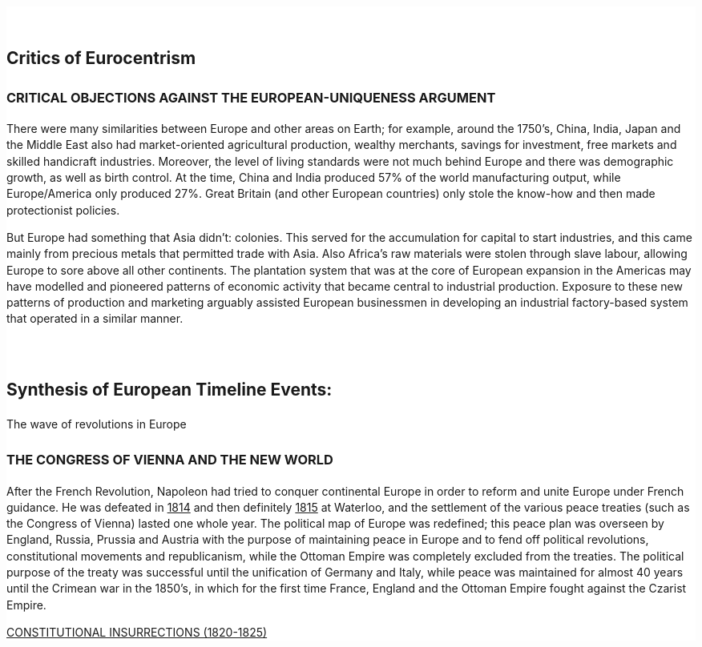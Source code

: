 <br>

## Critics of Eurocentrism

### CRITICAL OBJECTIONS AGAINST THE EUROPEAN-UNIQUENESS ARGUMENT

There were many similarities between Europe and other areas on Earth;
for example, around the 1750’s, China, India, Japan and the Middle East
also had market-oriented agricultural production, wealthy merchants,
savings for investment, free markets and skilled handicraft industries.
Moreover, the level of living standards were not much behind Europe and
there was demographic growth, as well as birth control. At the time,
China and India produced 57% of the world manufacturing output, while
Europe/America only produced 27%. Great Britain (and other European
countries) only stole the know-how and then made protectionist policies.

But Europe had something that Asia didn’t: colonies. This served for the
accumulation for capital to start industries, and this came mainly from
precious metals that permitted trade with Asia. Also Africa’s raw
materials were stolen through slave labour, allowing Europe to sore
above all other continents. The plantation system that was at the core
of European expansion in the Americas may have modelled and pioneered
patterns of economic activity that became central to industrial
production. Exposure to these new patterns of production and marketing
arguably assisted European businessmen in developing an industrial
factory-based system that operated in a similar manner.

<br>

## Synthesis of European Timeline Events:

The wave of revolutions in Europe

### THE CONGRESS OF VIENNA AND THE NEW WORLD

After the French Revolution, Napoleon had tried to conquer continental
Europe in order to reform and unite Europe under French guidance. He was
defeated in <u>1814</u> and then definitely <u>1815</u> at Waterloo, and
the settlement of the various peace treaties (such as the Congress of
Vienna) lasted one whole year. The political map of Europe was
redefined; this peace plan was overseen by England, Russia, Prussia and
Austria with the purpose of maintaining peace in Europe and to fend off
political revolutions, constitutional movements and republicanism, while
the Ottoman Empire was completely excluded from the treaties. The
political purpose of the treaty was successful until the unification of
Germany and Italy, while peace was maintained for almost 40 years until
the Crimean war in the 1850’s, in which for the first time France,
England and the Ottoman Empire fought against the Czarist Empire.

<u>CONSTITUTIONAL INSURRECTIONS (1820-1825)</u>
